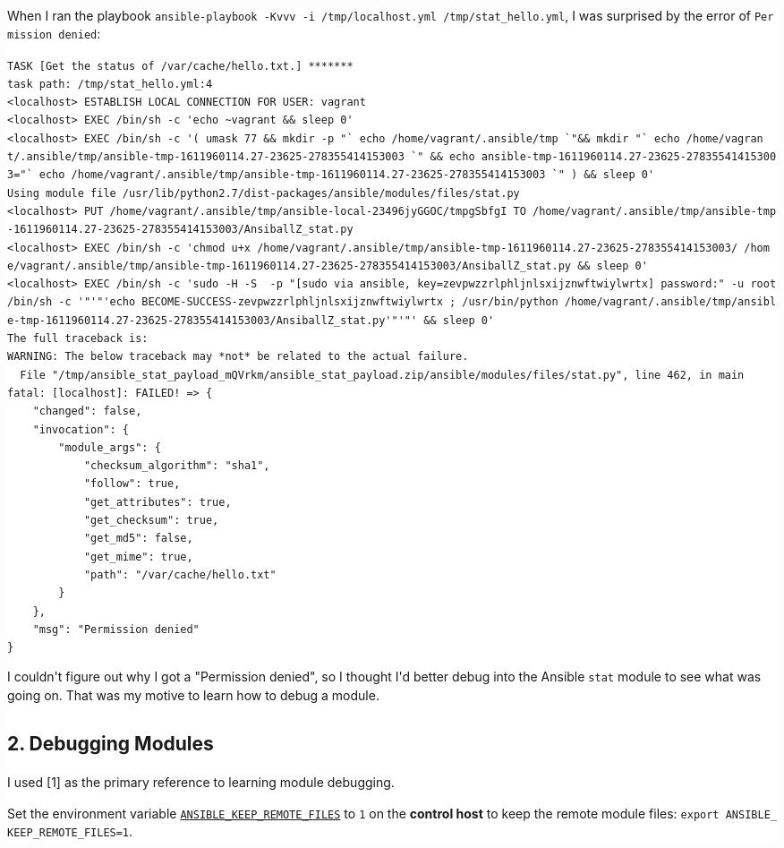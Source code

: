 When I ran the playbook `ansible-playbook -Kvvv -i /tmp/localhost.yml /tmp/stat_hello.yml`, I was surprised by the error of `Permission denied`:

```
TASK [Get the status of /var/cache/hello.txt.] *******
task path: /tmp/stat_hello.yml:4
<localhost> ESTABLISH LOCAL CONNECTION FOR USER: vagrant
<localhost> EXEC /bin/sh -c 'echo ~vagrant && sleep 0'
<localhost> EXEC /bin/sh -c '( umask 77 && mkdir -p "` echo /home/vagrant/.ansible/tmp `"&& mkdir "` echo /home/vagrant/.ansible/tmp/ansible-tmp-1611960114.27-23625-278355414153003 `" && echo ansible-tmp-1611960114.27-23625-278355414153003="` echo /home/vagrant/.ansible/tmp/ansible-tmp-1611960114.27-23625-278355414153003 `" ) && sleep 0'
Using module file /usr/lib/python2.7/dist-packages/ansible/modules/files/stat.py
<localhost> PUT /home/vagrant/.ansible/tmp/ansible-local-23496jyGGOC/tmpgSbfgI TO /home/vagrant/.ansible/tmp/ansible-tmp-1611960114.27-23625-278355414153003/AnsiballZ_stat.py
<localhost> EXEC /bin/sh -c 'chmod u+x /home/vagrant/.ansible/tmp/ansible-tmp-1611960114.27-23625-278355414153003/ /home/vagrant/.ansible/tmp/ansible-tmp-1611960114.27-23625-278355414153003/AnsiballZ_stat.py && sleep 0'
<localhost> EXEC /bin/sh -c 'sudo -H -S  -p "[sudo via ansible, key=zevpwzzrlphljnlsxijznwftwiylwrtx] password:" -u root /bin/sh -c '"'"'echo BECOME-SUCCESS-zevpwzzrlphljnlsxijznwftwiylwrtx ; /usr/bin/python /home/vagrant/.ansible/tmp/ansible-tmp-1611960114.27-23625-278355414153003/AnsiballZ_stat.py'"'"' && sleep 0'
The full traceback is:
WARNING: The below traceback may *not* be related to the actual failure.
  File "/tmp/ansible_stat_payload_mQVrkm/ansible_stat_payload.zip/ansible/modules/files/stat.py", line 462, in main
fatal: [localhost]: FAILED! => {
    "changed": false,
    "invocation": {
        "module_args": {
            "checksum_algorithm": "sha1",
            "follow": true,
            "get_attributes": true,
            "get_checksum": true,
            "get_md5": false,
            "get_mime": true,
            "path": "/var/cache/hello.txt"
        }
    },
    "msg": "Permission denied"
}
```

I couldn't figure out why I got a "Permission denied", so I thought I'd better debug into the Ansible `stat` module to see what was going on. That was my motive to learn how to debug a module.

## 2. Debugging Modules

I used [1] as the primary reference to learning module debugging.

Set the environment variable [`ANSIBLE_KEEP_REMOTE_FILES`](https://docs.ansible.com/ansible/latest/reference_appendices/config.html#envvar-ANSIBLE_KEEP_REMOTE_FILES) to `1` on the **control host** to keep the remote module files: `export ANSIBLE_KEEP_REMOTE_FILES=1`.
